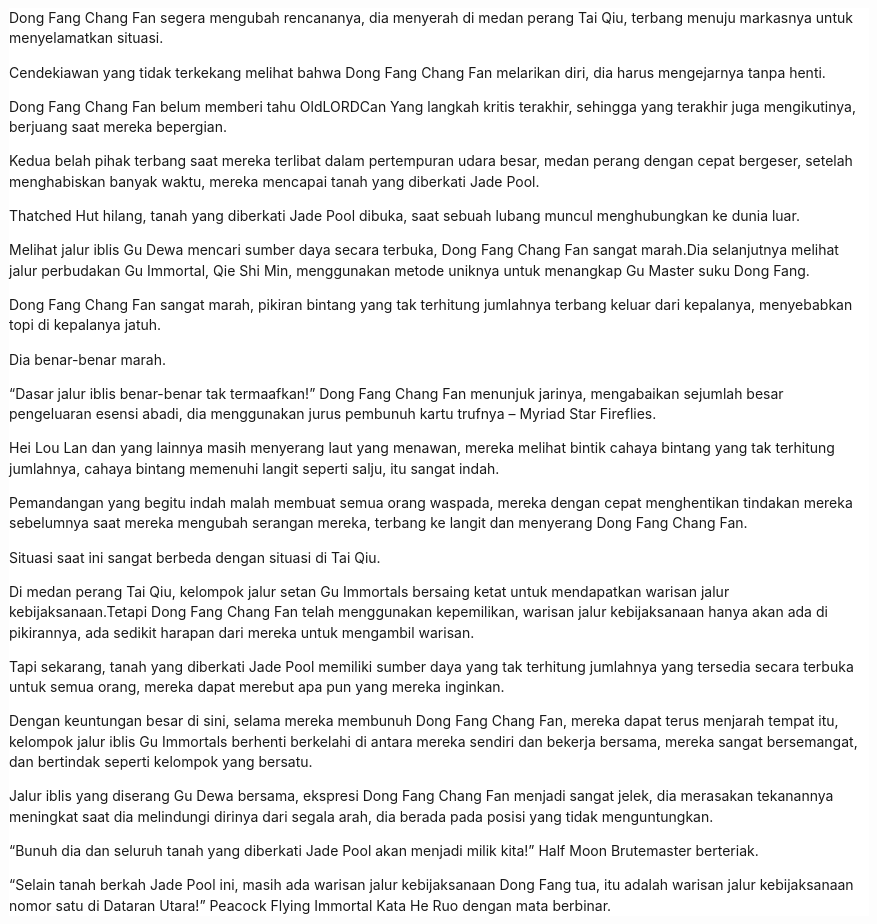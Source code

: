 Dong Fang Chang Fan segera mengubah rencananya, dia menyerah di medan perang Tai Qiu, terbang menuju markasnya untuk menyelamatkan situasi.

Cendekiawan yang tidak terkekang melihat bahwa Dong Fang Chang Fan melarikan diri, dia harus mengejarnya tanpa henti.

Dong Fang Chang Fan belum memberi tahu OldLORDCan Yang langkah kritis terakhir, sehingga yang terakhir juga mengikutinya, berjuang saat mereka bepergian.

Kedua belah pihak terbang saat mereka terlibat dalam pertempuran udara besar, medan perang dengan cepat bergeser, setelah menghabiskan banyak waktu, mereka mencapai tanah yang diberkati Jade Pool.

Thatched Hut hilang, tanah yang diberkati Jade Pool dibuka, saat sebuah lubang muncul menghubungkan ke dunia luar.

Melihat jalur iblis Gu Dewa mencari sumber daya secara terbuka, Dong Fang Chang Fan sangat marah.Dia selanjutnya melihat jalur perbudakan Gu Immortal, Qie Shi Min, menggunakan metode uniknya untuk menangkap Gu Master suku Dong Fang.

Dong Fang Chang Fan sangat marah, pikiran bintang yang tak terhitung jumlahnya terbang keluar dari kepalanya, menyebabkan topi di kepalanya jatuh.

Dia benar-benar marah.

“Dasar jalur iblis benar-benar tak termaafkan!” Dong Fang Chang Fan menunjuk jarinya, mengabaikan sejumlah besar pengeluaran esensi abadi, dia menggunakan jurus pembunuh kartu trufnya – Myriad Star Fireflies.

Hei Lou Lan dan yang lainnya masih menyerang laut yang menawan, mereka melihat bintik cahaya bintang yang tak terhitung jumlahnya, cahaya bintang memenuhi langit seperti salju, itu sangat indah.

Pemandangan yang begitu indah malah membuat semua orang waspada, mereka dengan cepat menghentikan tindakan mereka sebelumnya saat mereka mengubah serangan mereka, terbang ke langit dan menyerang Dong Fang Chang Fan.

Situasi saat ini sangat berbeda dengan situasi di Tai Qiu.

Di medan perang Tai Qiu, kelompok jalur setan Gu Immortals bersaing ketat untuk mendapatkan warisan jalur kebijaksanaan.Tetapi Dong Fang Chang Fan telah menggunakan kepemilikan, warisan jalur kebijaksanaan hanya akan ada di pikirannya, ada sedikit harapan dari mereka untuk mengambil warisan.

Tapi sekarang, tanah yang diberkati Jade Pool memiliki sumber daya yang tak terhitung jumlahnya yang tersedia secara terbuka untuk semua orang, mereka dapat merebut apa pun yang mereka inginkan.

Dengan keuntungan besar di sini, selama mereka membunuh Dong Fang Chang Fan, mereka dapat terus menjarah tempat itu, kelompok jalur iblis Gu Immortals berhenti berkelahi di antara mereka sendiri dan bekerja bersama, mereka sangat bersemangat, dan bertindak seperti kelompok yang bersatu.

Jalur iblis yang diserang Gu Dewa bersama, ekspresi Dong Fang Chang Fan menjadi sangat jelek, dia merasakan tekanannya meningkat saat dia melindungi dirinya dari segala arah, dia berada pada posisi yang tidak menguntungkan.

“Bunuh dia dan seluruh tanah yang diberkati Jade Pool akan menjadi milik kita!” Half Moon Brutemaster berteriak.

“Selain tanah berkah Jade Pool ini, masih ada warisan jalur kebijaksanaan Dong Fang tua, itu adalah warisan jalur kebijaksanaan nomor satu di Dataran Utara!” Peacock Flying Immortal Kata He Ruo dengan mata berbinar.
